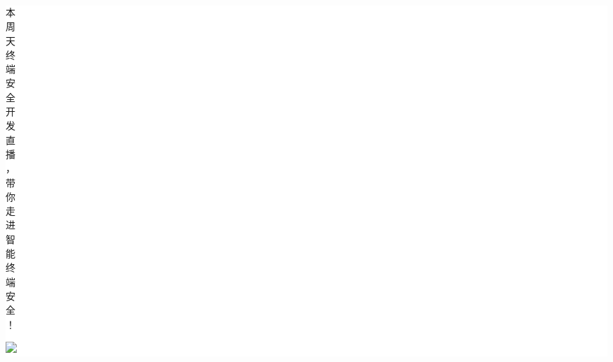 本  
周  
天  
终  
端  
安  
全  
开  
发  
直  
播  
，  
带  
你  
走  
进  
智  
能  
终  
端  
安  
全  
！  
  
![](https://mmbiz.qpic.cn/sz_mmbiz_png/vBZcZNVQERHYgfyicoHWcBVxH85UOBNaPZeRlpCaIfwnM0IM4vnVugkAyDFJlhe1Rkalbz0a282U9iaVU12iaEiahw/640?wx_fmt=png&wxfrom=5&wx_lazy=1&wx_co=1 "")  
  
  
  
